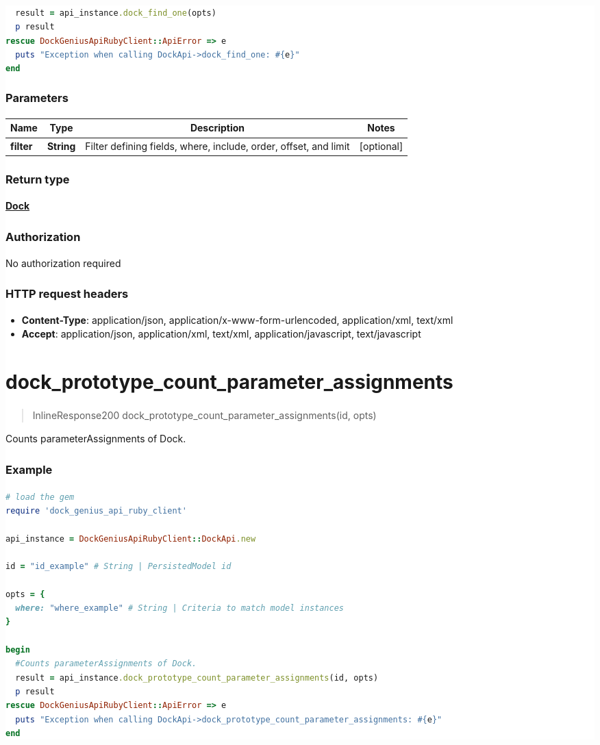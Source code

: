 ```ruby
  result = api_instance.dock_find_one(opts)
  p result
rescue DockGeniusApiRubyClient::ApiError => e
  puts "Exception when calling DockApi->dock_find_one: #{e}"
end
```

### Parameters

Name | Type | Description  | Notes
------------- | ------------- | ------------- | -------------
 **filter** | **String**| Filter defining fields, where, include, order, offset, and limit | [optional] 

### Return type

[**Dock**](Dock.md)

### Authorization

No authorization required

### HTTP request headers

 - **Content-Type**: application/json, application/x-www-form-urlencoded, application/xml, text/xml
 - **Accept**: application/json, application/xml, text/xml, application/javascript, text/javascript



# **dock_prototype_count_parameter_assignments**
> InlineResponse200 dock_prototype_count_parameter_assignments(id, opts)

Counts parameterAssignments of Dock.

### Example
```ruby
# load the gem
require 'dock_genius_api_ruby_client'

api_instance = DockGeniusApiRubyClient::DockApi.new

id = "id_example" # String | PersistedModel id

opts = { 
  where: "where_example" # String | Criteria to match model instances
}

begin
  #Counts parameterAssignments of Dock.
  result = api_instance.dock_prototype_count_parameter_assignments(id, opts)
  p result
rescue DockGeniusApiRubyClient::ApiError => e
  puts "Exception when calling DockApi->dock_prototype_count_parameter_assignments: #{e}"
end
```
